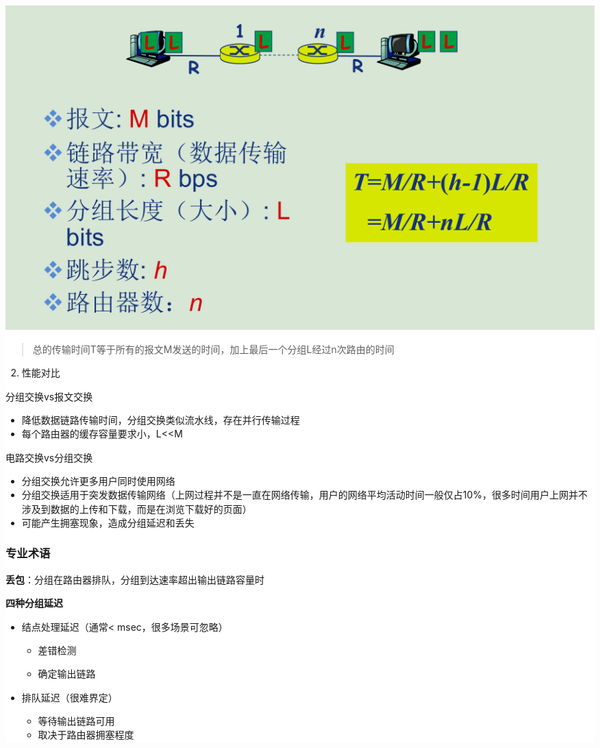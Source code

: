 ![报文交换](计算机网络/报文交换.png)

> 总的传输时间T等于所有的报文M发送的时间，加上最后一个分组L经过n次路由的时间

2. 性能对比

分组交换vs报文交换

+ 降低数据链路传输时间，分组交换类似流水线，存在并行传输过程
+ 每个路由器的缓存容量要求小，L<<M

电路交换vs分组交换

+ 分组交换允许更多用户同时使用网络
+ 分组交换适用于突发数据传输网络（上网过程并不是一直在网络传输，用户的网络平均活动时间一般仅占10%，很多时间用户上网并不涉及到数据的上传和下载，而是在浏览下载好的页面）
+ 可能产生拥塞现象，造成分组延迟和丢失

### 专业术语

**丢包**：分组在路由器排队，分组到达速率超出输出链路容量时

**四种分组延迟**

+ 结点处理延迟（通常< msec，很多场景可忽略）

  + 差错检测

  + 确定输出链路

+ 排队延迟（很难界定）

  + 等待输出链路可用
  +  取决于路由器拥塞程度
